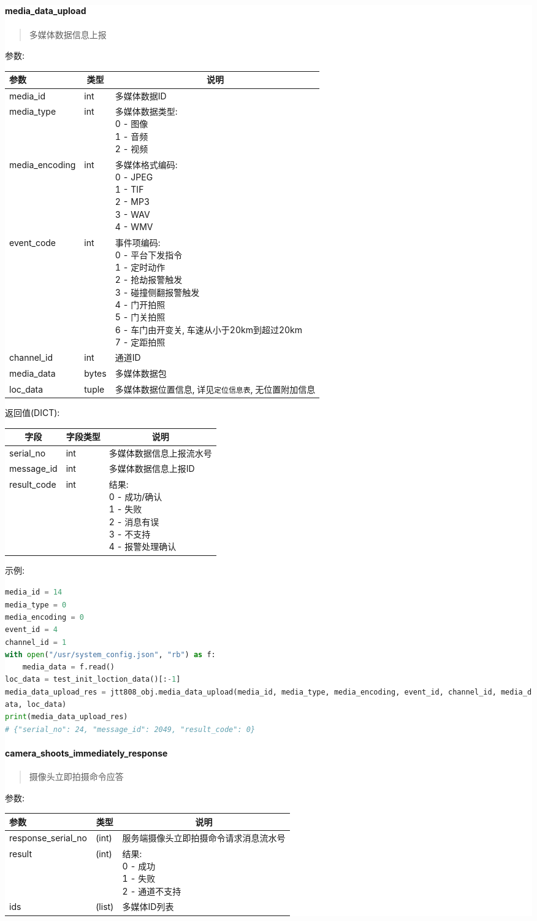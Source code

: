 #### media_data_upload

> 多媒体数据信息上报

参数:

|参数|类型|说明|
|:---|---|---|
|media_id|int|多媒体数据ID|
|media_type|int|多媒体数据类型:<br>0 - 图像<br>1 - 音频<br>2 - 视频|
|media_encoding|int|多媒体格式编码:<br>0 - JPEG<br>1 - TIF<br>2 - MP3<br>3 - WAV<br>4 - WMV|
|event_code|int|事件项编码:<br>0 - 平台下发指令<br>1 - 定时动作<br>2 - 抢劫报警触发<br>3 - 碰撞侧翻报警触发<br>4 - 门开拍照<br>5 - 门关拍照<br>6 - 车门由开变关, 车速从小于20km到超过20km<br>7 - 定距拍照|
|channel_id|int|通道ID|
|media_data|bytes|多媒体数据包|
|loc_data|tuple|多媒体数据位置信息, 详见`定位信息表`, 无位置附加信息|

返回值(DICT):

|字段|字段类型|说明|
|---|---|---|
|serial_no|int|多媒体数据信息上报流水号|
|message_id|int|多媒体数据信息上报ID|
|result_code|int|结果: <br>0 - 成功/确认<br>1 - 失败<br>2 - 消息有误<br>3 - 不支持<br>4 - 报警处理确认|

示例:

```python
media_id = 14
media_type = 0
media_encoding = 0
event_id = 4
channel_id = 1
with open("/usr/system_config.json", "rb") as f:
    media_data = f.read()
loc_data = test_init_loction_data()[:-1]
media_data_upload_res = jtt808_obj.media_data_upload(media_id, media_type, media_encoding, event_id, channel_id, media_data, loc_data)
print(media_data_upload_res)
# {"serial_no": 24, "message_id": 2049, "result_code": 0}
```

#### camera_shoots_immediately_response

> 摄像头立即拍摄命令应答

参数:

|参数|类型|说明|
|:---|---|---|
|response_serial_no|(int)|服务端摄像头立即拍摄命令请求消息流水号|
|result|(int)|结果:<br>0 - 成功<br>1 - 失败<br>2 - 通道不支持|
|ids|(list)|多媒体ID列表|
